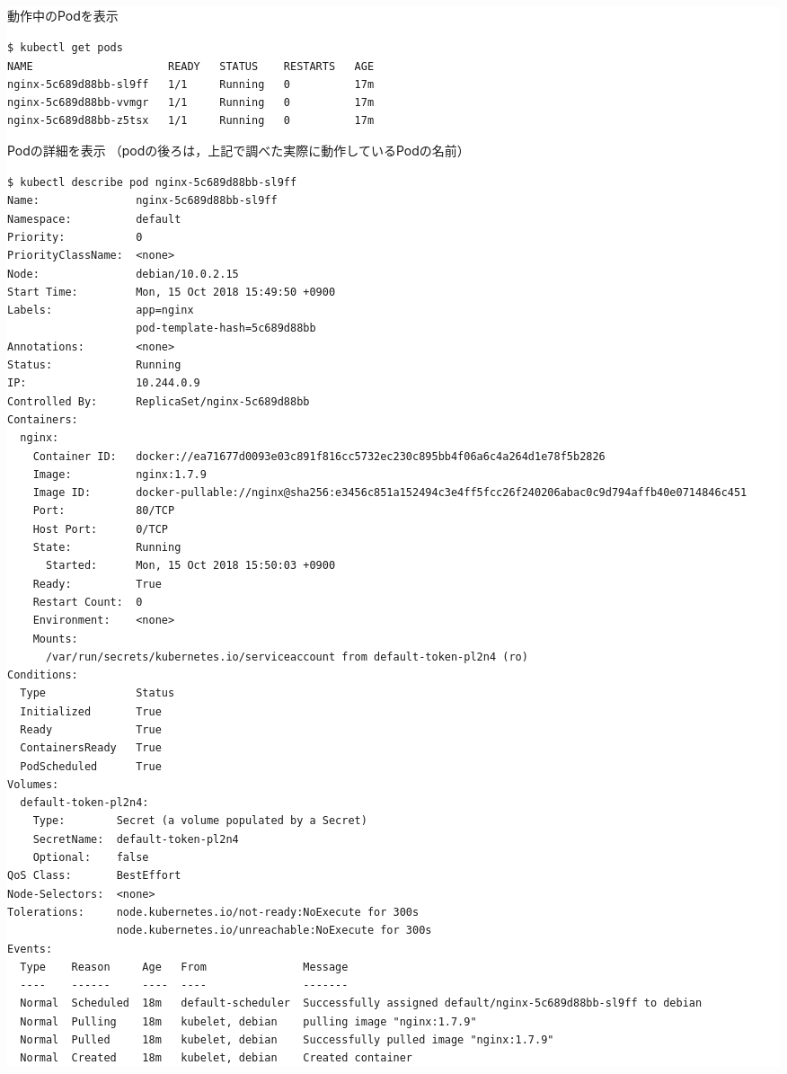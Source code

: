 動作中のPodを表示

```
$ kubectl get pods
NAME                     READY   STATUS    RESTARTS   AGE
nginx-5c689d88bb-sl9ff   1/1     Running   0          17m
nginx-5c689d88bb-vvmgr   1/1     Running   0          17m
nginx-5c689d88bb-z5tsx   1/1     Running   0          17m
```

Podの詳細を表示
（podの後ろは，上記で調べた実際に動作しているPodの名前）

```
$ kubectl describe pod nginx-5c689d88bb-sl9ff
Name:               nginx-5c689d88bb-sl9ff
Namespace:          default
Priority:           0
PriorityClassName:  <none>
Node:               debian/10.0.2.15
Start Time:         Mon, 15 Oct 2018 15:49:50 +0900
Labels:             app=nginx
                    pod-template-hash=5c689d88bb
Annotations:        <none>
Status:             Running
IP:                 10.244.0.9
Controlled By:      ReplicaSet/nginx-5c689d88bb
Containers:
  nginx:
    Container ID:   docker://ea71677d0093e03c891f816cc5732ec230c895bb4f06a6c4a264d1e78f5b2826
    Image:          nginx:1.7.9
    Image ID:       docker-pullable://nginx@sha256:e3456c851a152494c3e4ff5fcc26f240206abac0c9d794affb40e0714846c451
    Port:           80/TCP
    Host Port:      0/TCP
    State:          Running
      Started:      Mon, 15 Oct 2018 15:50:03 +0900
    Ready:          True
    Restart Count:  0
    Environment:    <none>
    Mounts:
      /var/run/secrets/kubernetes.io/serviceaccount from default-token-pl2n4 (ro)
Conditions:
  Type              Status
  Initialized       True
  Ready             True
  ContainersReady   True
  PodScheduled      True
Volumes:
  default-token-pl2n4:
    Type:        Secret (a volume populated by a Secret)
    SecretName:  default-token-pl2n4
    Optional:    false
QoS Class:       BestEffort
Node-Selectors:  <none>
Tolerations:     node.kubernetes.io/not-ready:NoExecute for 300s
                 node.kubernetes.io/unreachable:NoExecute for 300s
Events:
  Type    Reason     Age   From               Message
  ----    ------     ----  ----               -------
  Normal  Scheduled  18m   default-scheduler  Successfully assigned default/nginx-5c689d88bb-sl9ff to debian
  Normal  Pulling    18m   kubelet, debian    pulling image "nginx:1.7.9"
  Normal  Pulled     18m   kubelet, debian    Successfully pulled image "nginx:1.7.9"
  Normal  Created    18m   kubelet, debian    Created container
```
